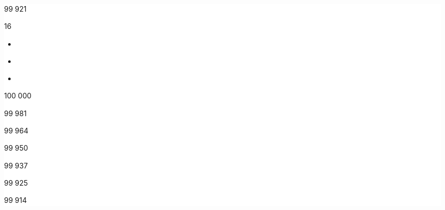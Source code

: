 </td>
      <td width="51">

99 921

</td>
    </tr>
    <tr>
      <td width="51">

16

</td>
      <td width="51">

-

</td>
      <td width="51">

-

</td>
      <td width="51">

-

</td>
      <td width="51">

100 000

</td>
      <td width="51">

99 981

</td>
      <td width="51">

99 964

</td>
      <td width="51">

99 950

</td>
      <td width="51">

99 937

</td>
      <td width="51">

99 925

</td>
      <td width="51">

99 914
